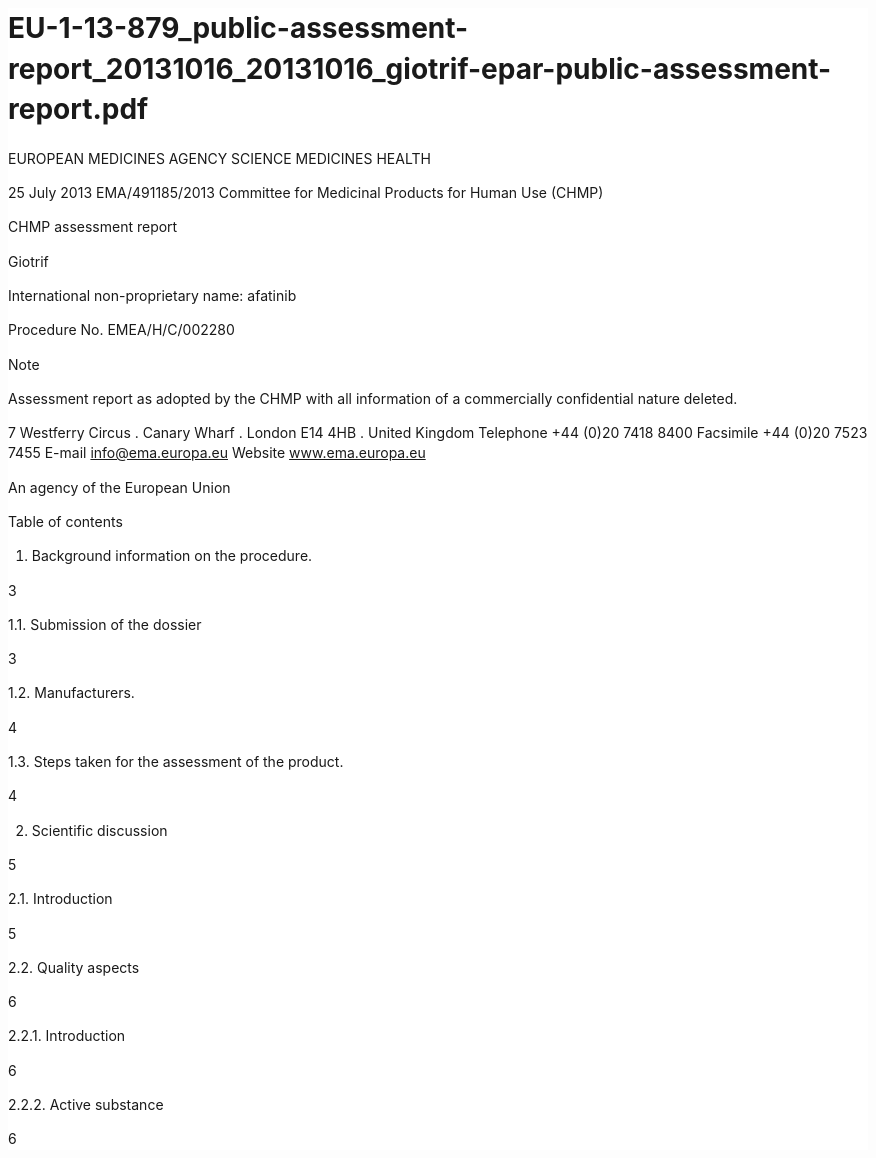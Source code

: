 # EU-1-13-879_public-assessment-report_20131016_20131016_giotrif-epar-public-assessment-report.pdf

EUROPEAN MEDICINES AGENCY SCIENCE MEDICINES HEALTH

25 July 2013 EMA/491185/2013 Committee for Medicinal Products for Human Use (CHMP)

CHMP assessment report

Giotrif

International non-proprietary name: afatinib

Procedure No. EMEA/H/C/002280

Note

Assessment report as adopted by the CHMP with all information of a commercially confidential nature deleted.

7 Westferry Circus . Canary Wharf . London E14 4HB . United Kingdom Telephone +44 (0)20 7418 8400 Facsimile +44 (0)20 7523 7455 E-mail info@ema.europa.eu Website www.ema.europa.eu

An agency of the European Union

Table of contents

1. Background information on the procedure.

3

1.1. Submission of the dossier

3

1.2. Manufacturers.

4

1.3. Steps taken for the assessment of the product.

4

2. Scientific discussion

5

2.1. Introduction

5

2.2. Quality aspects

6

2.2.1. Introduction

6

2.2.2. Active substance

6
